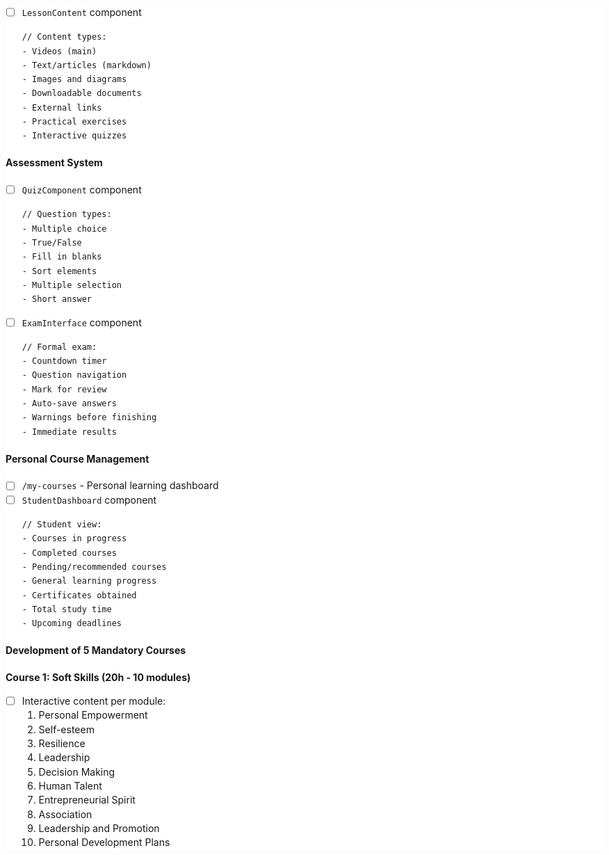 - [ ] `LessonContent` component
  ```tsx
  // Content types:
  - Videos (main)
  - Text/articles (markdown)
  - Images and diagrams
  - Downloadable documents
  - External links
  - Practical exercises
  - Interactive quizzes
  ```

#### **Assessment System**
- [ ] `QuizComponent` component
  ```tsx
  // Question types:
  - Multiple choice
  - True/False
  - Fill in blanks
  - Sort elements
  - Multiple selection
  - Short answer
  ```

- [ ] `ExamInterface` component
  ```tsx
  // Formal exam:
  - Countdown timer
  - Question navigation
  - Mark for review
  - Auto-save answers
  - Warnings before finishing
  - Immediate results
  ```

#### **Personal Course Management**
- [ ] `/my-courses` - Personal learning dashboard
- [ ] `StudentDashboard` component
  ```tsx
  // Student view:
  - Courses in progress
  - Completed courses
  - Pending/recommended courses
  - General learning progress
  - Certificates obtained
  - Total study time
  - Upcoming deadlines
  ```

#### **Development of 5 Mandatory Courses**

**Course 1: Soft Skills (20h - 10 modules)**
- [ ] Interactive content per module:
  1. Personal Empowerment
  2. Self-esteem
  3. Resilience
  4. Leadership
  5. Decision Making
  6. Human Talent
  7. Entrepreneurial Spirit
  8. Association
  9. Leadership and Promotion
  10. Personal Development Plans
